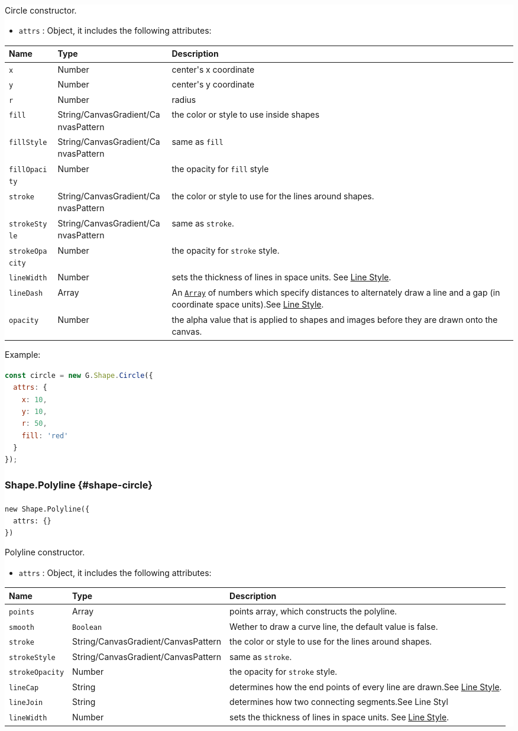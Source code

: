 Circle constructor.  

* `attrs` : Object, it includes the following attributes:

| Name | Type | Description |
| :--- | :--- | :--- |
| `x` | Number | center's x coordinate |
| `y` | Number | center's y coordinate |
| `r` | Number | radius |
| `fill` | String/CanvasGradient/CanvasPattern | the color or style to use inside shapes |
| `fillStyle` | String/CanvasGradient/CanvasPattern | same as `fill` |
| `fillOpacity` | Number | the opacity for `fill` style |
| `stroke` | String/CanvasGradient/CanvasPattern | the color or style to use for the lines around shapes. |
| `strokeStyle` | String/CanvasGradient/CanvasPattern | same as `stroke`. |
| `strokeOpacity` | Number | the opacity for `stroke` style. |
| `lineWidth` | Number | sets the thickness of lines in space units. See [Line Style](https://antv.gitbook.io/f2/api/canvas-api-in-f2#line-style). |
| `lineDash` | Array | An [`Array`](https://developer.mozilla.org/en-US/docs/Web/JavaScript/Reference/Global_Objects/Array) of numbers which specify distances to alternately draw a line and a gap \(in coordinate space units\).See [Line Style](https://antv.gitbook.io/f2/api/canvas-api-in-f2#line-style). |
| `opacity` | Number | the alpha value that is applied to shapes and images before they are drawn onto the canvas. |

Example:

```javascript
const circle = new G.Shape.Circle({
  attrs: {
    x: 10,
    y: 10,
    r: 50,
    fill: 'red'
  }
});
```

### Shape.Polyline {#shape-circle}

```text
new Shape.Polyline({
  attrs: {}
})
```

Polyline constructor.

* `attrs` : Object, it includes the following attributes:

| Name | Type | Description |
| :--- | :--- | :--- |
| `points` | Array | points array, which constructs the polyline. |
| `smooth` | `Boolean` | Wether to draw a curve line, the default value is false. |
| `stroke` | String/CanvasGradient/CanvasPattern | the color or style to use for the lines around shapes. |
| `strokeStyle` | String/CanvasGradient/CanvasPattern | same as `stroke`. |
| `strokeOpacity` | Number | the opacity for `stroke` style. |
| `lineCap` | String | determines how the end points of every line are drawn.See [Line Style](https://antv.gitbook.io/f2/api/canvas-api-in-f2#line-style). |
| `lineJoin` | String | determines how two connecting segments.See Line Styl |
| `lineWidth` | Number | sets the thickness of lines in space units. See [Line Style](https://antv.gitbook.io/f2/api/canvas-api-in-f2#line-style). |